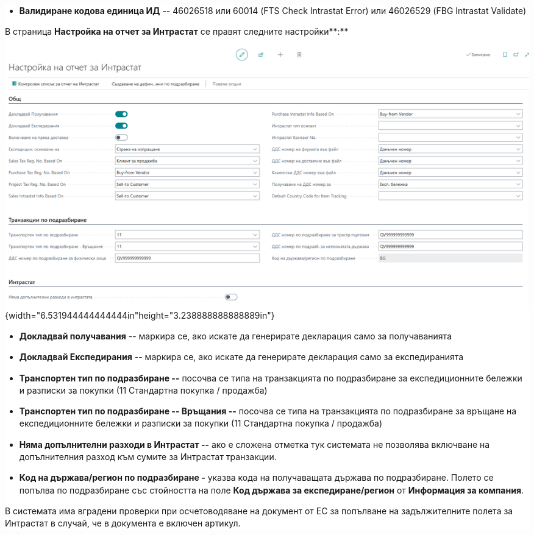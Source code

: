 -   **Валидиране кодова единица ИД** -- 46026518 или 60014 (FTS Check
    Intrastat Error) или 46026529 (FBG Intrastat Validate)

В страница **Настройка на отчет за Интрастат** се правят следните настройки**:**

![](.\/media/image80.png){width="6.531944444444444in"height="3.238888888888889in"}

-   **Докладвай получавания** -- маркира се, ако искате да генерирате
    декларация само за получаванията

-   **Докладвай Експедирания** -- маркира се, ако искате да генерирате
    декларация само за експедиранията

-   **Транспортен тип по подразбиране --** посочва се типа на
    транзакцията по подразбиране за експедиционните бележки и разписки
    за покупки (11 Стандартна покупка / продажба)

-   **Транспортен тип по подразбиране -- Връщания --** посочва се типа
    на транзакцията по подразбиране за връщане на експедиционните
    бележки и разписки за покупки (11 Стандартна покупка / продажба)

-   **Няма допълнителни разходи в Интрастат --** ако е сложена отметка
    тук системата не позволява включване на допълнителния разход към
    сумите за Интрастат транзакции.

-   **Код на държава/регион по подразбиране -** указва кода на
    получаващата държава по подразбиране. Полето се попълва по
    подразбиране със стойността на поле **Код държава за
    експедиране/регион** от **Информация за компания**.

В системата има вградени проверки при осчетоводяване на документ от ЕС
за попълване на задължителните полета за Интрастат в случай, че в
документа е включен артикул.
